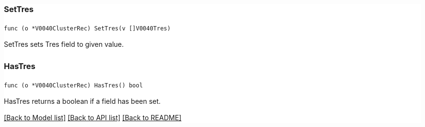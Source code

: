 ### SetTres

`func (o *V0040ClusterRec) SetTres(v []V0040Tres)`

SetTres sets Tres field to given value.

### HasTres

`func (o *V0040ClusterRec) HasTres() bool`

HasTres returns a boolean if a field has been set.


[[Back to Model list]](../README.md#documentation-for-models) [[Back to API list]](../README.md#documentation-for-api-endpoints) [[Back to README]](../README.md)


